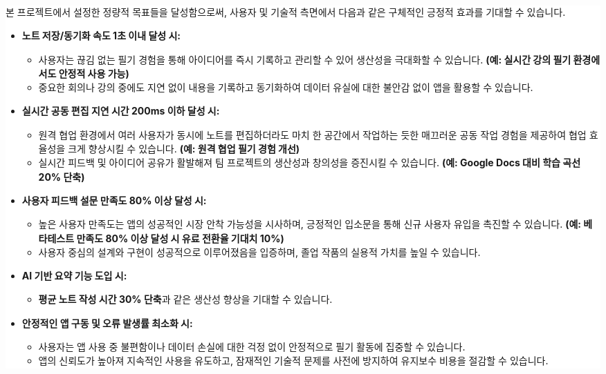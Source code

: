 본 프로젝트에서 설정한 정량적 목표들을 달성함으로써, 사용자 및 기술적 측면에서 다음과 같은 구체적인 긍정적 효과를 기대할 수 있습니다.

*   **노트 저장/동기화 속도 1초 이내 달성 시:**
    *   사용자는 끊김 없는 필기 경험을 통해 아이디어를 즉시 기록하고 관리할 수 있어 생산성을 극대화할 수 있습니다. **(예: 실시간 강의 필기 환경에서도 안정적 사용 가능)**
    *   중요한 회의나 강의 중에도 지연 없이 내용을 기록하고 동기화하여 데이터 유실에 대한 불안감 없이 앱을 활용할 수 있습니다.

*   **실시간 공동 편집 지연 시간 200ms 이하 달성 시:**
    *   원격 협업 환경에서 여러 사용자가 동시에 노트를 편집하더라도 마치 한 공간에서 작업하는 듯한 매끄러운 공동 작업 경험을 제공하여 협업 효율성을 크게 향상시킬 수 있습니다. **(예: 원격 협업 필기 경험 개선)**
    *   실시간 피드백 및 아이디어 공유가 활발해져 팀 프로젝트의 생산성과 창의성을 증진시킬 수 있습니다. **(예: Google Docs 대비 학습 곡선 20% 단축)**

*   **사용자 피드백 설문 만족도 80% 이상 달성 시:**
    *   높은 사용자 만족도는 앱의 성공적인 시장 안착 가능성을 시사하며, 긍정적인 입소문을 통해 신규 사용자 유입을 촉진할 수 있습니다. **(예: 베타테스트 만족도 80% 이상 달성 시 유료 전환율 기대치 10%)**
    *   사용자 중심의 설계와 구현이 성공적으로 이루어졌음을 입증하며, 졸업 작품의 실용적 가치를 높일 수 있습니다.

*   **AI 기반 요약 기능 도입 시:**
    *   **평균 노트 작성 시간 30% 단축**과 같은 생산성 향상을 기대할 수 있습니다.

*   **안정적인 앱 구동 및 오류 발생률 최소화 시:**
    *   사용자는 앱 사용 중 불편함이나 데이터 손실에 대한 걱정 없이 안정적으로 필기 활동에 집중할 수 있습니다.
    *   앱의 신뢰도가 높아져 지속적인 사용을 유도하고, 잠재적인 기술적 문제를 사전에 방지하여 유지보수 비용을 절감할 수 있습니다.

